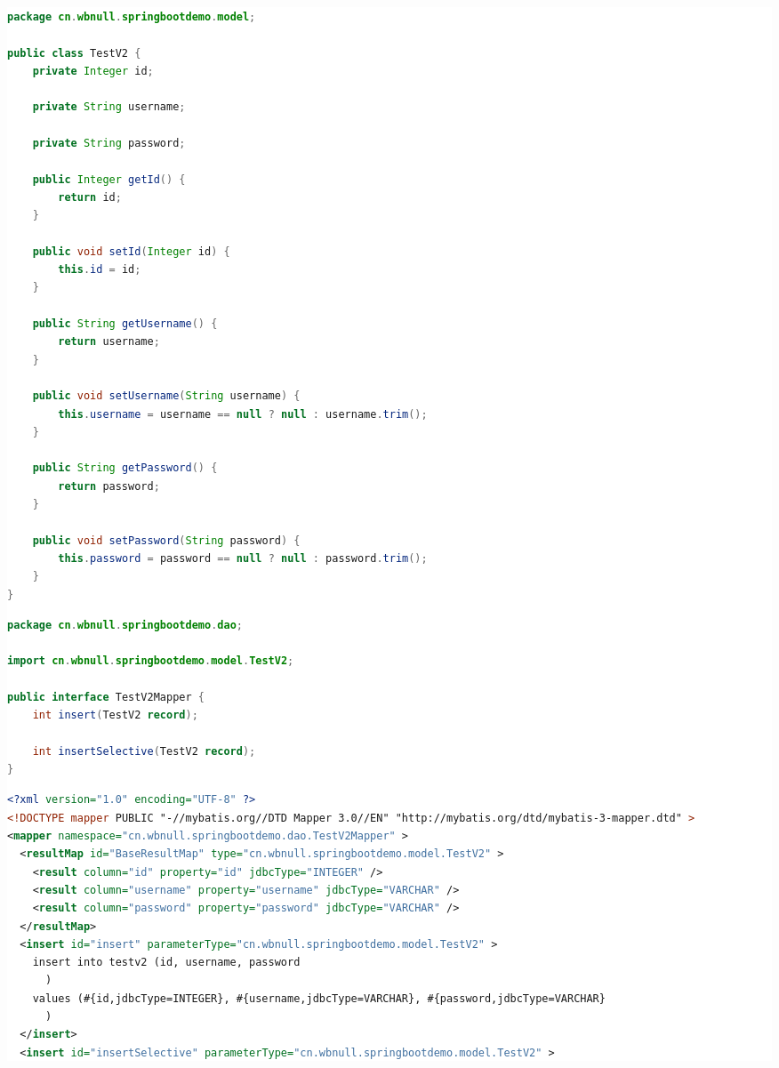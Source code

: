 ~~~java
package cn.wbnull.springbootdemo.model;

public class TestV2 {
    private Integer id;

    private String username;

    private String password;

    public Integer getId() {
        return id;
    }

    public void setId(Integer id) {
        this.id = id;
    }

    public String getUsername() {
        return username;
    }

    public void setUsername(String username) {
        this.username = username == null ? null : username.trim();
    }

    public String getPassword() {
        return password;
    }

    public void setPassword(String password) {
        this.password = password == null ? null : password.trim();
    }
}
~~~

~~~java
package cn.wbnull.springbootdemo.dao;

import cn.wbnull.springbootdemo.model.TestV2;

public interface TestV2Mapper {
    int insert(TestV2 record);

    int insertSelective(TestV2 record);
}
~~~

~~~xml
<?xml version="1.0" encoding="UTF-8" ?>
<!DOCTYPE mapper PUBLIC "-//mybatis.org//DTD Mapper 3.0//EN" "http://mybatis.org/dtd/mybatis-3-mapper.dtd" >
<mapper namespace="cn.wbnull.springbootdemo.dao.TestV2Mapper" >
  <resultMap id="BaseResultMap" type="cn.wbnull.springbootdemo.model.TestV2" >
    <result column="id" property="id" jdbcType="INTEGER" />
    <result column="username" property="username" jdbcType="VARCHAR" />
    <result column="password" property="password" jdbcType="VARCHAR" />
  </resultMap>
  <insert id="insert" parameterType="cn.wbnull.springbootdemo.model.TestV2" >
    insert into testv2 (id, username, password
      )
    values (#{id,jdbcType=INTEGER}, #{username,jdbcType=VARCHAR}, #{password,jdbcType=VARCHAR}
      )
  </insert>
  <insert id="insertSelective" parameterType="cn.wbnull.springbootdemo.model.TestV2" >
~~~